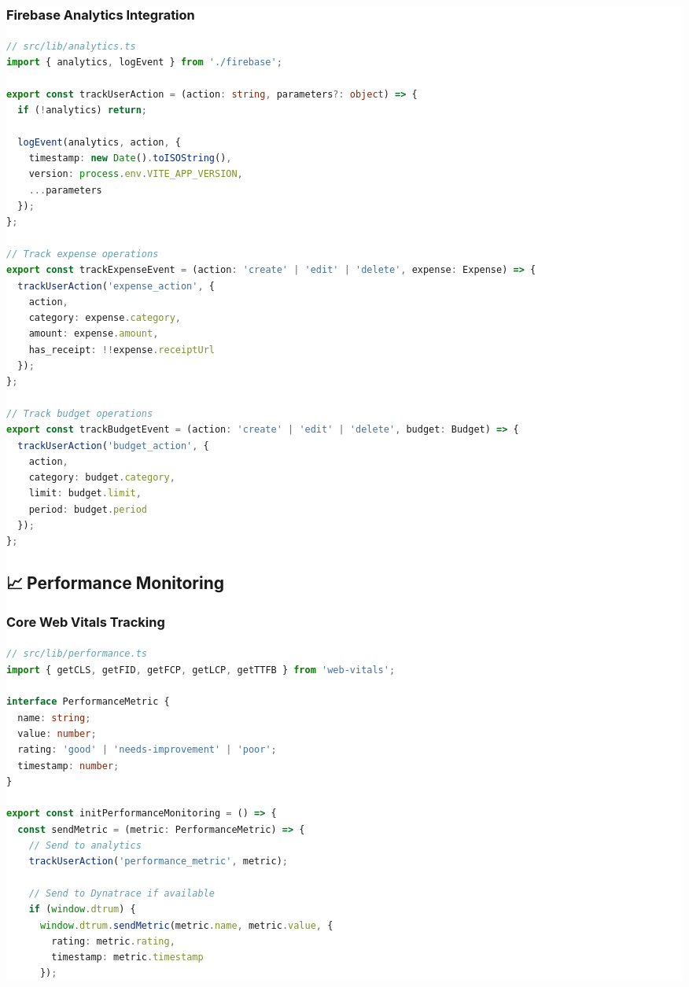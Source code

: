 ### **Firebase Analytics Integration**

```typescript
// src/lib/analytics.ts
import { analytics, logEvent } from './firebase';

export const trackUserAction = (action: string, parameters?: object) => {
  if (!analytics) return;
  
  logEvent(analytics, action, {
    timestamp: new Date().toISOString(),
    version: process.env.VITE_APP_VERSION,
    ...parameters
  });
};

// Track expense operations
export const trackExpenseEvent = (action: 'create' | 'edit' | 'delete', expense: Expense) => {
  trackUserAction('expense_action', {
    action,
    category: expense.category,
    amount: expense.amount,
    has_receipt: !!expense.receiptUrl
  });
};

// Track budget operations
export const trackBudgetEvent = (action: 'create' | 'edit' | 'delete', budget: Budget) => {
  trackUserAction('budget_action', {
    action,
    category: budget.category,
    limit: budget.limit,
    period: budget.period
  });
};
```

## 📈 Performance Monitoring

### **Core Web Vitals Tracking**

```typescript
// src/lib/performance.ts
import { getCLS, getFID, getFCP, getLCP, getTTFB } from 'web-vitals';

interface PerformanceMetric {
  name: string;
  value: number;
  rating: 'good' | 'needs-improvement' | 'poor';
  timestamp: number;
}

export const initPerformanceMonitoring = () => {
  const sendMetric = (metric: PerformanceMetric) => {
    // Send to analytics
    trackUserAction('performance_metric', metric);
    
    // Send to Dynatrace if available
    if (window.dtrum) {
      window.dtrum.sendMetric(metric.name, metric.value, {
        rating: metric.rating,
        timestamp: metric.timestamp
      });
```